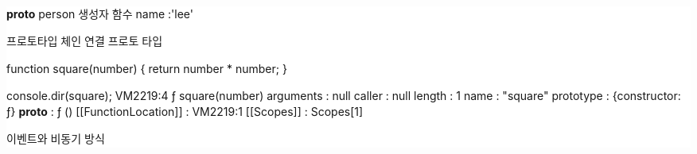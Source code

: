 
__proto__
person 생성자 함수
name :'lee'

프로토타입 체인 연결 프로토 타입 


function square(number) {
  return number * number;
}

console.dir(square);
VM2219:4 
ƒ square(number)
arguments
:
null
caller
:
null
length
:
1
name
:
"square"
prototype
:
{constructor: ƒ}
__proto__
:
ƒ ()
[[FunctionLocation]]
:
VM2219:1
[[Scopes]]
:
Scopes[1]





  이벤트와 비동기 방식


